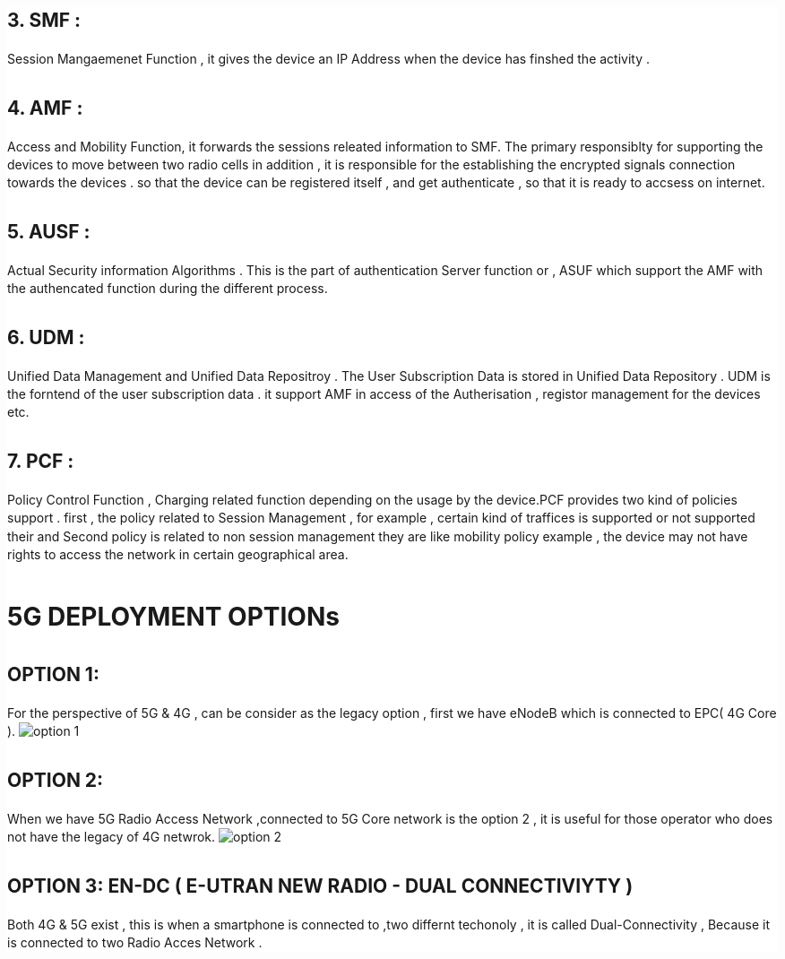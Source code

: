 ## 3. SMF :
Session Mangaemenet  Function , it gives the device an IP Address when the device has finshed the activity . 

## 4. AMF :
Access and Mobility Function, it forwards the sessions releated information to SMF. The primary responsiblty for supporting the devices to move between two radio cells in addition , it is responsible for the establishing the encrypted signals connection towards the devices . so that the device can be registered itself , and get authenticate , so that it is ready to accsess on internet.

## 5. AUSF :
Actual Security information Algorithms . This is the part of authentication Server function or , ASUF which support the AMF with the authencated function during the different process.

## 6. UDM :
Unified Data Management and Unified Data Repositroy . The User Subscription Data is stored in Unified Data Repository . UDM is the forntend of the user subscription data . it support AMF  in access of the Autherisation , registor management for the devices etc.

## 7. PCF :
Policy Control Function , Charging related function depending on the usage by the device.PCF provides two kind of policies support . first , the policy related to Session Management , for example , certain kind of traffices is supported or not supported their and Second policy is related to non session management they are like mobility policy example , the device may not have rights to access the network in certain geographical area.

# 5G DEPLOYMENT OPTIONs

## OPTION 1:
For the perspective of 5G & 4G , can be consider as the legacy option , first we have eNodeB which is connected to EPC( 4G Core ).
![option 1](https://github.com/user-attachments/assets/0a363dca-5000-402d-8ea8-096fe7cd145a)


## OPTION 2:
When we have 5G Radio Access Network ,connected to 5G Core network is the option 2 , it is useful for those operator who does not have the legacy of 4G netwrok.
![option 2](https://github.com/user-attachments/assets/04d02d82-5683-49dc-bb6e-e4bf5a41e914)


## OPTION 3: EN-DC ( E-UTRAN NEW RADIO - DUAL CONNECTIVIYTY )
Both 4G & 5G exist , this is when a smartphone is connected to ,two differnt techonoly , it is called Dual-Connectivity , Because it is connected to two Radio Acces Network .
